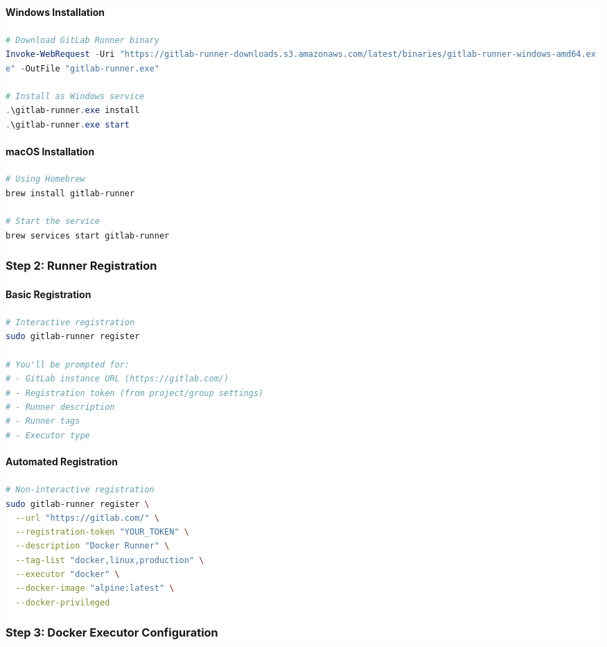 #### Windows Installation

```powershell
# Download GitLab Runner binary
Invoke-WebRequest -Uri "https://gitlab-runner-downloads.s3.amazonaws.com/latest/binaries/gitlab-runner-windows-amd64.exe" -OutFile "gitlab-runner.exe"

# Install as Windows service
.\gitlab-runner.exe install
.\gitlab-runner.exe start
```

#### macOS Installation

```bash
# Using Homebrew
brew install gitlab-runner

# Start the service
brew services start gitlab-runner
```

### Step 2: Runner Registration

#### Basic Registration

```bash
# Interactive registration
sudo gitlab-runner register

# You'll be prompted for:
# - GitLab instance URL (https://gitlab.com/)
# - Registration token (from project/group settings)
# - Runner description
# - Runner tags
# - Executor type
```

#### Automated Registration

```bash
# Non-interactive registration
sudo gitlab-runner register \
  --url "https://gitlab.com/" \
  --registration-token "YOUR_TOKEN" \
  --description "Docker Runner" \
  --tag-list "docker,linux,production" \
  --executor "docker" \
  --docker-image "alpine:latest" \
  --docker-privileged
```

### Step 3: Docker Executor Configuration
